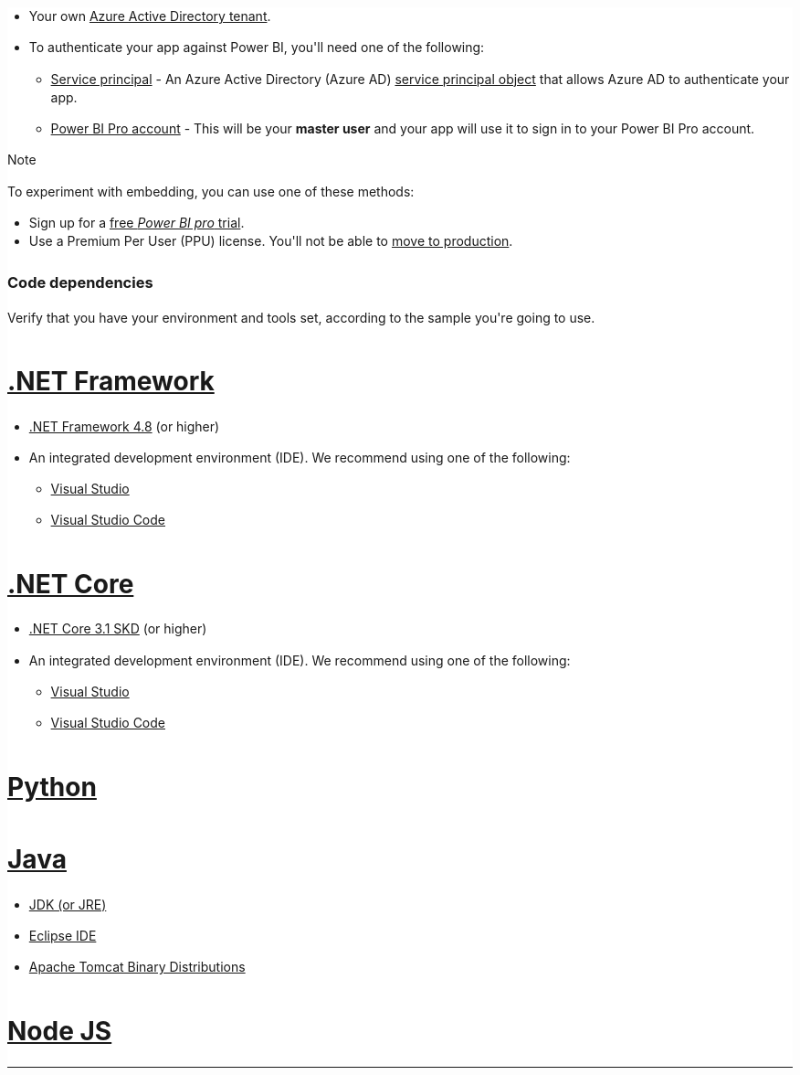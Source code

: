 * Your own [Azure Active Directory tenant](create-an-azure-active-directory-tenant.md).

* To authenticate your app against Power BI, you'll need one of the following:

    * [Service principal](embed-service-principal.md) - An Azure Active Directory (Azure AD) [service principal object](azure/active-directory/develop/app-objects-and-service-principals.md#service-principal-object) that allows Azure AD to authenticate your app.

    * [Power BI Pro account](../../admin/service-admin-purchasing-power-bi-pro.md) - This will be your **master user** and your app will use it to sign in to your Power BI Pro account.

>[!NOTE]
>To experiment with embedding, you can use one of these methods:
>* Sign up for a [free *Power BI pro* trial](https://powerbi.microsoft.com/pricing/).
>* Use a Premium Per User (PPU) license. You'll not be able to [move to production](embed-sample-for-customers.md#move-to-production).

### Code dependencies

Verify that you have your environment and tools set, according to the sample you're going to use.

# [.NET Framework](#tab/net-framework)

* [.NET Framework 4.8](https://dotnet.microsoft.com/download/dotnet-framework/) (or higher)

* An integrated development environment (IDE). We recommend using one of the following:

    * [Visual Studio](https://visualstudio.microsoft.com/)

    * [Visual Studio Code](https://code.visualstudio.com/)

# [.NET Core](#tab/net-core)

* [.NET Core 3.1 SKD](https://dotnet.microsoft.com/download/dotnet-core) (or higher)

* An integrated development environment (IDE). We recommend using one of the following:

    * [Visual Studio](https://visualstudio.microsoft.com/)

    * [Visual Studio Code](https://code.visualstudio.com/)

# [Python](#tab/python)

# [Java](#tab/java)

* [JDK (or JRE)](https://www.oracle.com/java/technologies/)

* [Eclipse IDE](https://www.eclipse.org/downloads/packages/)

* [Apache Tomcat Binary Distributions](https://tomcat.apache.org/)

# [Node JS](#tab/node-js)

---